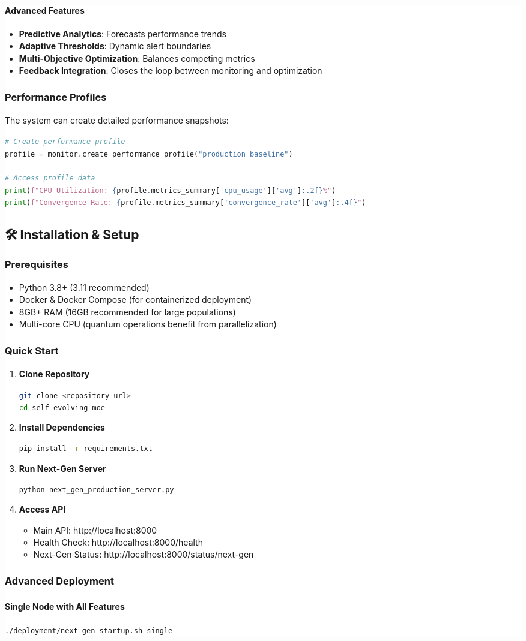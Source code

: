 #### Advanced Features

- **Predictive Analytics**: Forecasts performance trends
- **Adaptive Thresholds**: Dynamic alert boundaries
- **Multi-Objective Optimization**: Balances competing metrics
- **Feedback Integration**: Closes the loop between monitoring and optimization

### Performance Profiles

The system can create detailed performance snapshots:

```python
# Create performance profile
profile = monitor.create_performance_profile("production_baseline")

# Access profile data
print(f"CPU Utilization: {profile.metrics_summary['cpu_usage']['avg']:.2f}%")
print(f"Convergence Rate: {profile.metrics_summary['convergence_rate']['avg']:.4f}")
```

## 🛠️ Installation & Setup

### Prerequisites

- Python 3.8+ (3.11 recommended)
- Docker & Docker Compose (for containerized deployment)
- 8GB+ RAM (16GB recommended for large populations)
- Multi-core CPU (quantum operations benefit from parallelization)

### Quick Start

1. **Clone Repository**
   ```bash
   git clone <repository-url>
   cd self-evolving-moe
   ```

2. **Install Dependencies**
   ```bash
   pip install -r requirements.txt
   ```

3. **Run Next-Gen Server**
   ```bash
   python next_gen_production_server.py
   ```

4. **Access API**
   - Main API: http://localhost:8000
   - Health Check: http://localhost:8000/health
   - Next-Gen Status: http://localhost:8000/status/next-gen

### Advanced Deployment

#### Single Node with All Features
```bash
./deployment/next-gen-startup.sh single
```
